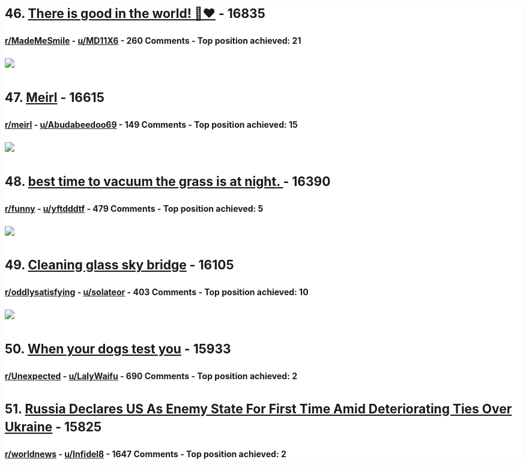 ## 46. [There is good in the world! 🤝❤️](http://reddit.com/r/MadeMeSmile/comments/1dayff5/there_is_good_in_the_world/) - 16835
#### [r/MadeMeSmile](http://reddit.com/r/MadeMeSmile) - [u/MD11X6](http://reddit.com/u/MD11X6) - 260 Comments - Top position achieved: 21

<a href="https://i.redd.it/2esuqmw19b5d1.jpeg"><img src="https://b.thumbs.redditmedia.com/PIb5hWI9sRRuvnjO6QVz11LnZJF3WN_Q3Mr9nq2MLwk.jpg"></img></a>

## 47. [Meirl](http://reddit.com/r/meirl/comments/1db8180/meirl/) - 16615
#### [r/meirl](http://reddit.com/r/meirl) - [u/Abudabeedoo69](http://reddit.com/u/Abudabeedoo69) - 149 Comments - Top position achieved: 15

<a href="https://i.redd.it/bs2iw32dud5d1.jpeg"><img src="https://a.thumbs.redditmedia.com/okYoplNoZh_rfxKkZ2FXRolq01cd0c9NECpzjON4d08.jpg"></img></a>

## 48. [best time to vacuum the grass is at night. ](http://reddit.com/r/funny/comments/1darenx/best_time_to_vacuum_the_grass_is_at_night/) - 16390
#### [r/funny](http://reddit.com/r/funny) - [u/yftdddtf](http://reddit.com/u/yftdddtf) - 479 Comments - Top position achieved: 5

<a href="https://v.redd.it/gs2ogbkt395d1"><img src="https://external-preview.redd.it/eTZtNXZnOHQzOTVkMR2EwF5bYGUZ-cxX4J4K_UdQWTYO5Mq6Cvk4wlQ-zVye.png?width=140&amp;height=140&amp;crop=140:140,smart&amp;format=jpg&amp;v=enabled&amp;lthumb=true&amp;s=7117dcb0879298940cea714e231a3b90d1c3ae0b"></img></a>

## 49. [Cleaning glass sky bridge](http://reddit.com/r/oddlysatisfying/comments/1db3p3l/cleaning_glass_sky_bridge/) - 16105
#### [r/oddlysatisfying](http://reddit.com/r/oddlysatisfying) - [u/solateor](http://reddit.com/u/solateor) - 403 Comments - Top position achieved: 10

<a href="https://v.redd.it/um8nxmu6uc5d1"><img src="https://external-preview.redd.it/YnB6eTE3a2F1YzVkMYen6Jb98R-WnfIiwjFYyCxr0MvJhL5I5HSirIqH5dkA.png?width=140&amp;height=140&amp;crop=140:140,smart&amp;format=jpg&amp;v=enabled&amp;lthumb=true&amp;s=0dc73bf97a555b23a5692750204eaf79eeeb2cc2"></img></a>

## 50. [When your dogs test you](http://reddit.com/r/Unexpected/comments/1db4uvu/when_your_dogs_test_you/) - 15933
#### [r/Unexpected](http://reddit.com/r/Unexpected) - [u/LalyWaifu](http://reddit.com/u/LalyWaifu) - 690 Comments - Top position achieved: 2

## 51. [Russia Declares US As Enemy State For First Time Amid Deteriorating Ties Over Ukraine](http://reddit.com/r/worldnews/comments/1dbck0s/russia_declares_us_as_enemy_state_for_first_time/) - 15825
#### [r/worldnews](http://reddit.com/r/worldnews) - [u/Infidel8](http://reddit.com/u/Infidel8) - 1647 Comments - Top position achieved: 2
